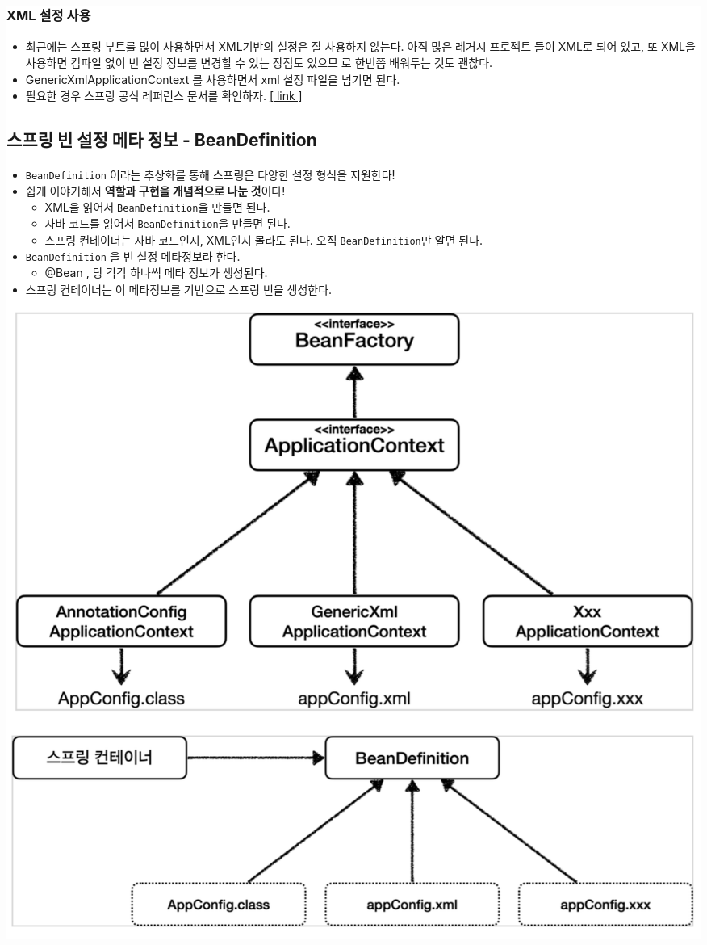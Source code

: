 ### XML 설정 사용

- 최근에는 스프링 부트를 많이 사용하면서 XML기반의 설정은 잘 사용하지 않는다. 아직 많은 레거시 프로젝트 들이 XML로 되어 있고, 또 XML을 사용하면 컴파일 없이 빈 설정 정보를 변경할 수 있는 장점도 있으므
로 한번쯤 배워두는 것도 괜찮다.
- GenericXmlApplicationContext 를 사용하면서 xml 설정 파일을 넘기면 된다.
- 필요한 경우 스프링 공식 레퍼런스 문서를 확인하자. [[ link ]](https://spring.io/projects/spring-framework)

## 스프링 빈 설정 메타 정보 - BeanDefinition

- `BeanDefinition` 이라는 추상화를 통해 스프링은 다양한 설정 형식을 지원한다!
- 쉽게 이야기해서 **역할과 구현을 개념적으로 나눈 것**이다!
    - XML을 읽어서 `BeanDefinition`을 만들면 된다.
    - 자바 코드를 읽어서 `BeanDefinition`을 만들면 된다.
    - 스프링 컨테이너는 자바 코드인지, XML인지 몰라도 된다. 오직 `BeanDefinition`만 알면 된다.
- `BeanDefinition` 을 빈 설정 메타정보라 한다.
    - @Bean , <bean> 당 각각 하나씩 메타 정보가 생성된다.
- 스프링 컨테이너는 이 메타정보를 기반으로 스프링 빈을 생성한다.

![Untitled](/assets/images/post/2023-08-07/8.png)

![Untitled](/assets/images/post/2023-08-07/9.png)

